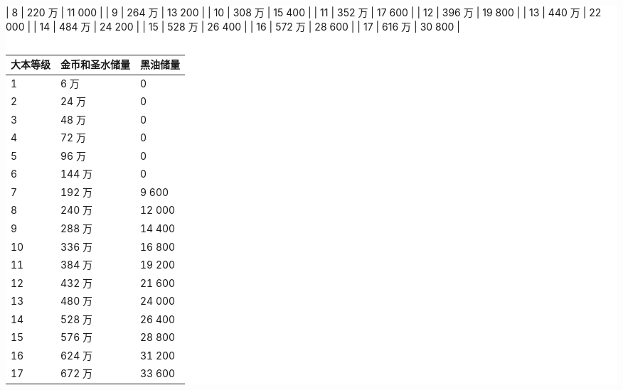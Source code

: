 |     8   |    220 万     |  11 000  |
|     9   |    264 万     |  13 200  |
|    10   |    308 万     |  15 400  |
|    11   |    352 万     |  17 600  |
|    12   |    396 万     |  19 800  |
|    13   |    440 万     |  22 000  |
|    14   |    484 万     |  24 200  |
|    15   |    528 万     |  26 400  |
|    16   |    572 万     |  28 600  |
|    17   |    616 万     |  30 800  |
</Table>
</SwitchTabGroup>


<SwitchTabGroup id="cp-upgrade-clan-4" class="cp-upgrade-clan-level">
<Table maxWidth="25rem">

| 大本等级 | 金币和圣水储量 | 黑油储量 |
|   ---   |      ---      |   ---    |
|     1   |      6 万     |       0  |
|     2   |     24 万     |       0  |
|     3   |     48 万     |       0  |
|     4   |     72 万     |       0  |
|     5   |     96 万     |       0  |
|     6   |    144 万     |       0  |
|     7   |    192 万     |   9 600  |
|     8   |    240 万     |  12 000  |
|     9   |    288 万     |  14 400  |
|    10   |    336 万     |  16 800  |
|    11   |    384 万     |  19 200  |
|    12   |    432 万     |  21 600  |
|    13   |    480 万     |  24 000  |
|    14   |    528 万     |  26 400  |
|    15   |    576 万     |  28 800  |
|    16   |    624 万     |  31 200  |
|    17   |    672 万     |  33 600  |
</Table>
</SwitchTabGroup>
